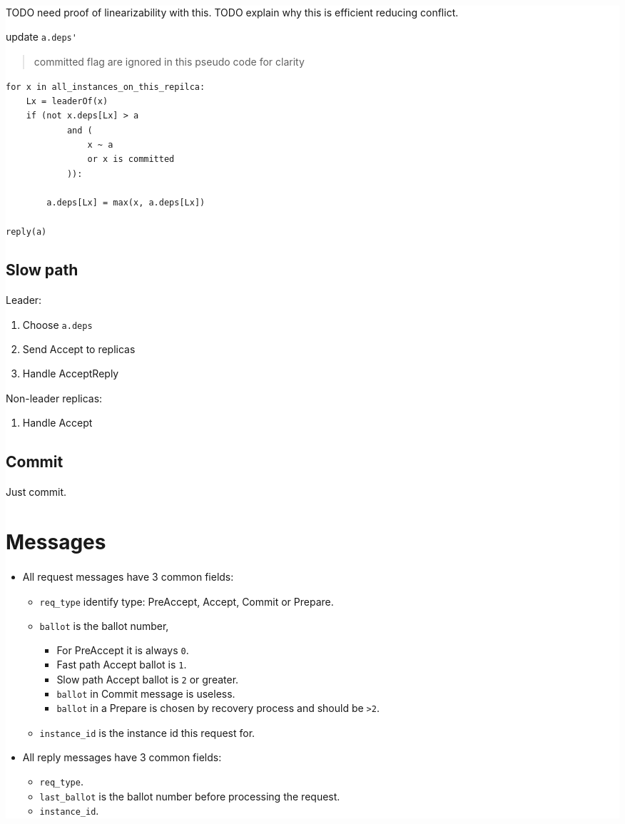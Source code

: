    TODO need proof of linearizability with this.
   TODO explain why this is efficient reducing conflict.

   update `a.deps'`

   > committed flag are ignored in this pseudo code for clarity

   ```
   for x in all_instances_on_this_repilca:
       Lx = leaderOf(x)
       if (not x.deps[Lx] > a
               and (
                   x ~ a
                   or x is committed
               )):

           a.deps[Lx] = max(x, a.deps[Lx])

   reply(a)
   ```

## Slow path

Leader:

1. Choose `a.deps`

2. Send Accept to replicas

3. Handle AcceptReply

Non-leader replicas:

1. Handle Accept

## Commit

Just commit.

# Messages

- All request messages have 3 common fields:
    - `req_type` identify type: PreAccept, Accept, Commit or Prepare.

    - `ballot` is the ballot number,
        - For PreAccept it is always `0`.
        - Fast path Accept ballot is `1`.
        - Slow path Accept ballot is `2` or greater.
        - `ballot` in Commit message is useless.
        - `ballot` in a Prepare is chosen by recovery process and should be
            `>2`.
    - `instance_id` is the instance id this request for.

- All reply messages have 3 common fields:
    - `req_type`.
    - `last_ballot` is the ballot number before processing the request.
    - `instance_id`.
